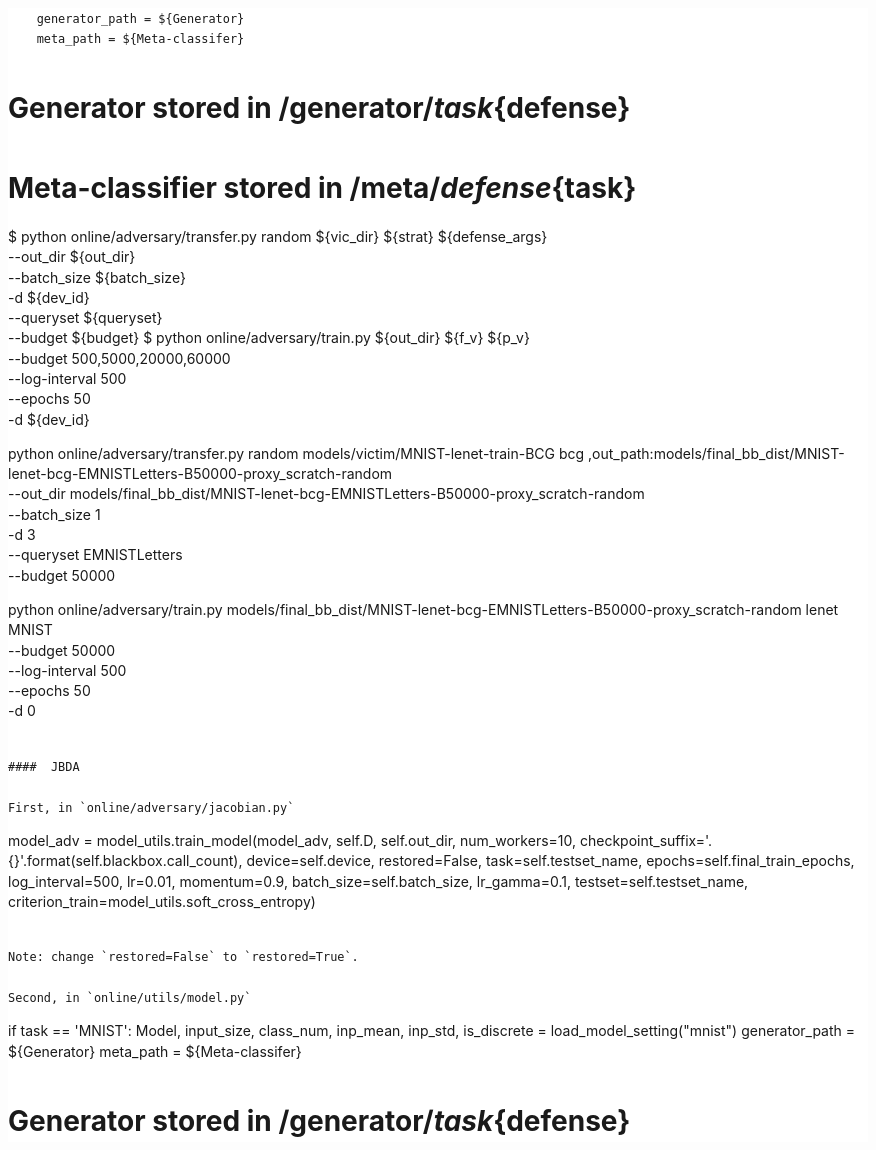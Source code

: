         generator_path = ${Generator}
        meta_path = ${Meta-classifer}
        
# Generator stored in /generator/${task}${defense}
# Meta-classifier stored in /meta/${defense}${task}
```

```
$ python online/adversary/transfer.py random ${vic_dir} ${strat} ${defense_args} \
    --out_dir ${out_dir} \
    --batch_size ${batch_size} \
    -d ${dev_id} \
    --queryset ${queryset} \
    --budget ${budget}
$ python online/adversary/train.py ${out_dir} ${f_v} ${p_v} \
    --budget 500,5000,20000,60000 \
    --log-interval 500 \
    --epochs 50 \
    -d ${dev_id}

python online/adversary/transfer.py random models/victim/MNIST-lenet-train-BCG bcg ,out_path:models/final_bb_dist/MNIST-lenet-bcg-EMNISTLetters-B50000-proxy_scratch-random \
    --out_dir models/final_bb_dist/MNIST-lenet-bcg-EMNISTLetters-B50000-proxy_scratch-random \
    --batch_size 1 \
    -d 3 \
    --queryset EMNISTLetters \
    --budget 50000 
   
python online/adversary/train.py models/final_bb_dist/MNIST-lenet-bcg-EMNISTLetters-B50000-proxy_scratch-random lenet MNIST \
    --budget 50000 \
    --log-interval 500 \
    --epochs 50 \
    -d 0   	
```

####  JBDA

First, in `online/adversary/jacobian.py`

```
model_adv = model_utils.train_model(model_adv, self.D, self.out_dir, num_workers=10,
                          checkpoint_suffix='.{}'.format(self.blackbox.call_count),
                          device=self.device, restored=False, task=self.testset_name,
                          epochs=self.final_train_epochs,
                          log_interval=500, lr=0.01, momentum=0.9, batch_size=self.batch_size,
                          lr_gamma=0.1, testset=self.testset_name,
                          criterion_train=model_utils.soft_cross_entropy)                         
```

Note: change `restored=False` to `restored=True`.

Second, in `online/utils/model.py`

```
  if task == 'MNIST':
        Model, input_size, class_num, inp_mean, inp_std, is_discrete = load_model_setting("mnist")
        generator_path = ${Generator}
        meta_path = ${Meta-classifer}
# Generator stored in /generator/${task}${defense}